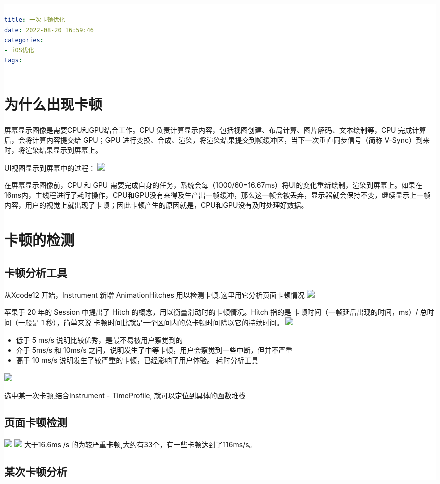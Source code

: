 ```yaml
---
title: 一次卡顿优化
date: 2022-08-20 16:59:46
categories: 
- iOS优化
tags:
---
```


# 为什么出现卡顿

屏幕显示图像是需要CPU和GPU结合工作。CPU 负责计算显示内容，包括视图创建、布局计算、图片解码、文本绘制等，CPU 完成计算后，会将计算内容提交给 GPU；GPU 进行变换、合成、渲染，将渲染结果提交到帧缓冲区，当下一次垂直同步信号（简称 V-Sync）到来时，将渲染结果显示到屏幕上。

 

UI视图显示到屏幕中的过程：
![](https://raw.githubusercontent.com/shijianmei/blog_Images/main/%E4%B8%80%E6%AC%A1%E5%8D%A1%E9%A1%BF%E4%BC%98%E5%8C%96/%E8%A7%86%E5%9B%BE%E6%B8%B2%E6%9F%93%E6%B5%81%E7%A8%8B.png)
 
在屏幕显示图像前，CPU 和 GPU 需要完成自身的任务，系统会每（1000/60=16.67ms）将UI的变化重新绘制，渲染到屏幕上。如果在16ms内，主线程进行了耗时操作，CPU和GPU没有来得及生产出一帧缓冲，那么这一帧会被丢弃，显示器就会保持不变，继续显示上一帧内容，用户的视觉上就出现了卡顿；因此卡顿产生的原因就是，CPU和GPU没有及时处理好数据。 

# 卡顿的检测

## 卡顿分析工具

从Xcode12 开始，Instrument 新增 AnimationHitches 用以检测卡顿,这里用它分析页面卡顿情况
![](https://raw.githubusercontent.com/shijianmei/blog_Images/main/%E4%B8%80%E6%AC%A1%E5%8D%A1%E9%A1%BF%E4%BC%98%E5%8C%96/%E5%8D%A1%E9%A1%BF%E5%88%86%E6%9E%90%E5%B7%A5%E5%85%B7.png)

 苹果于 20 年的 Session 中提出了 Hitch 的概念，用以衡量滑动时的卡顿情况。Hitch 指的是 卡顿时间（一帧延后出现的时间，ms）/ 总时间（一般是 1 秒），简单来说 卡顿时间比就是一个区间内的总卡顿时间除以它的持续时间。
![](https://raw.githubusercontent.com/shijianmei/blog_Images/main/%E4%B8%80%E6%AC%A1%E5%8D%A1%E9%A1%BF%E4%BC%98%E5%8C%96/%E5%8D%A1%E9%A1%BF%E6%AF%94%E4%B8%A5%E9%87%8D%E7%A8%8B%E5%BA%A6%E8%A7%86%E5%9B%BE.png)
* 低于 5 ms/s 说明比较优秀，是最不易被用户察觉到的
* 介于 5ms/s  和 10ms/s 之间，说明发生了中等卡顿，用户会察觉到一些中断，但并不严重
* 高于 10 ms/s 说明发生了较严重的卡顿，已经影响了用户体验。 
耗时分析工具

![](https://raw.githubusercontent.com/shijianmei/blog_Images/main/%E4%B8%80%E6%AC%A1%E5%8D%A1%E9%A1%BF%E4%BC%98%E5%8C%96/%E8%80%97%E6%97%B6%E5%88%86%E6%9E%90%E5%B7%A5%E5%85%B7.png)

选中某一次卡顿,结合Instrument - TimeProfile, 就可以定位到具体的函数堆栈                       

## 页面卡顿检测
![](https://raw.githubusercontent.com/shijianmei/blog_Images/main/%E4%B8%80%E6%AC%A1%E5%8D%A1%E9%A1%BF%E4%BC%98%E5%8C%96/yemian.png)
![](https://raw.githubusercontent.com/shijianmei/blog_Images/main/%E4%B8%80%E6%AC%A1%E5%8D%A1%E9%A1%BF%E4%BC%98%E5%8C%96/%E9%A1%B5%E9%9D%A2%E5%8D%A1%E9%A1%BF%E6%83%85%E5%86%B5.png)
大于16.6ms /s 的为较严重卡顿,大约有33个，有一些卡顿达到了116ms/s。

## 某次卡顿分析
